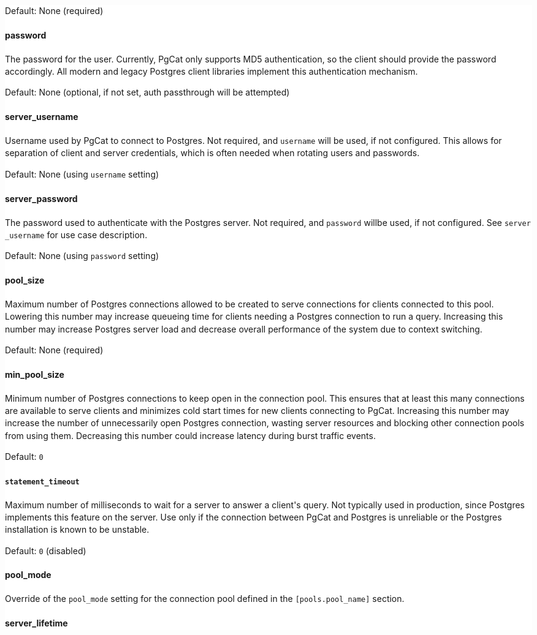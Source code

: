 Default: None (required)

#### password

The password for the user. Currently, PgCat only supports MD5 authentication, so the client should provide the password accordingly. All modern and legacy Postgres client libraries implement this authentication mechanism.

Default: None (optional, if not set, auth passthrough will be attempted)

#### server\_username

Username used by PgCat to connect to Postgres. Not required, and `username` will be used, if not configured. This allows for separation of client and server credentials, which is often needed when rotating users and passwords.

Default: None (using `username` setting)

#### server\_password

The password used to authenticate with the Postgres server. Not required, and `password` willbe used, if not configured. See `server_username` for use case description.

Default: None (using `password` setting)

#### pool\_size

Maximum number of Postgres connections allowed to be created to serve connections for clients connected to this pool. Lowering this number may increase queueing time for clients needing a Postgres connection to run a query. Increasing this number may increase Postgres server load and decrease overall performance of the system due to context switching.

Default: None (required)

#### min\_pool\_size

Minimum number of Postgres connections to keep open in the connection pool. This ensures that at least this many connections are available to serve clients and minimizes cold start times for new clients connecting to PgCat. Increasing this number may increase the number of unnecessarily open Postgres connection, wasting server resources and blocking other connection pools from using them. Decreasing this number could increase latency during burst traffic events.

Default: `0`

#### `statement_timeout`

Maximum number of milliseconds to wait for a server to answer a client's query. Not typically used in production, since Postgres implements this feature on the server. Use only if the connection between PgCat and Postgres is unreliable or the Postgres installation is known to be unstable.

Default: `0` (disabled)

#### pool\_mode

Override of the `pool_mode` setting for the connection pool defined in the `[pools.pool_name]` section.

#### server\_lifetime
